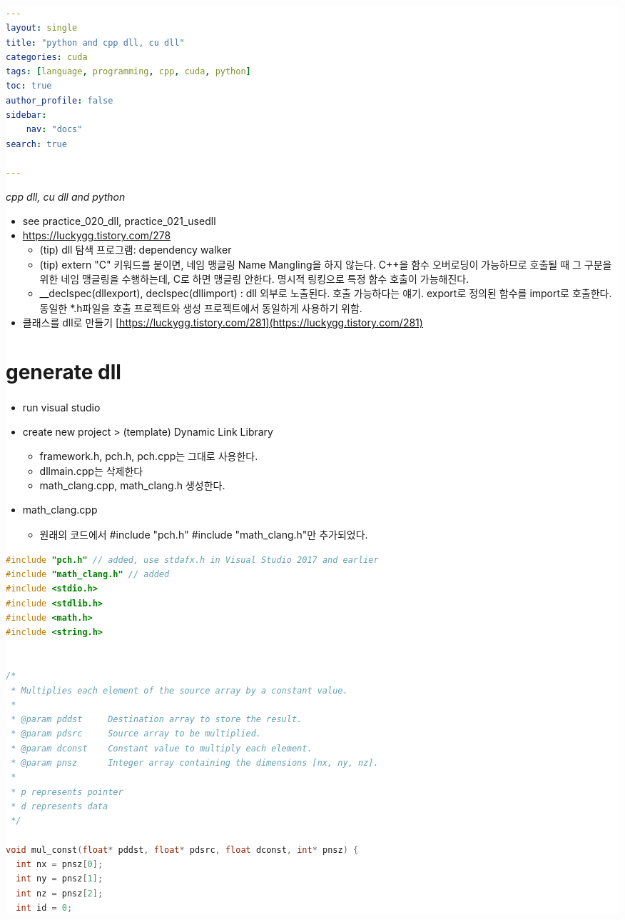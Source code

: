 ```yaml
---
layout: single
title: "python and cpp dll, cu dll"
categories: cuda
tags: [language, programming, cpp, cuda, python]
toc: true
author_profile: false
sidebar:
    nav: "docs"
search: true

---
```


*cpp dll, cu dll and python*

- see practice_020_dll, practice_021_usedll
- https://luckygg.tistory.com/278
    - (tip) dll 탐색 프로그램: dependency walker
    - (tip) extern "C" 키워드를 붙이면, 네임 맹글링 Name Mangling을 하지 않는다. C++을 함수 오버로딩이 가능하므로 호출될 때 그 구분을 위한 네임 맹글링을 수행하는데, C로 하면 맹글링 안한다. 명시적 링킹으로 특정 함수 호출이 가능해진다.
    - __declspec(dllexport), declspec(dllimport) : dll 외부로 노출된다. 호출 가능하다는 얘기. export로 정의된 함수를 import로 호출한다. 동일한 *.h파일을 호출 프로젝트와 생성 프로젝트에서 동일하게 사용하기 위함.
- 클래스를 dll로 만들기 [https://luckygg.tistory.com/281](https://luckygg.tistory.com/281)




# generate dll
- run visual studio
- create new project > (template) Dynamic Link Library
    - framework.h, pch.h, pch.cpp는 그대로 사용한다.
    - dllmain.cpp는 삭제한다
    - math_clang.cpp, math_clang.h 생성한다.

- math_clang.cpp
    - 원래의 코드에서 #include "pch.h" #include "math_clang.h"만 추가되었다.

```cpp
#include "pch.h" // added, use stdafx.h in Visual Studio 2017 and earlier
#include "math_clang.h" // added
#include <stdio.h>
#include <stdlib.h>
#include <math.h>
#include <string.h>


/*
 * Multiplies each element of the source array by a constant value.
 *
 * @param pddst     Destination array to store the result.
 * @param pdsrc     Source array to be multiplied.
 * @param dconst    Constant value to multiply each element.
 * @param pnsz      Integer array containing the dimensions [nx, ny, nz].
 *
 * p represents pointer
 * d represents data
 */

void mul_const(float* pddst, float* pdsrc, float dconst, int* pnsz) {
  int nx = pnsz[0];
  int ny = pnsz[1];
  int nz = pnsz[2];
  int id = 0;

```